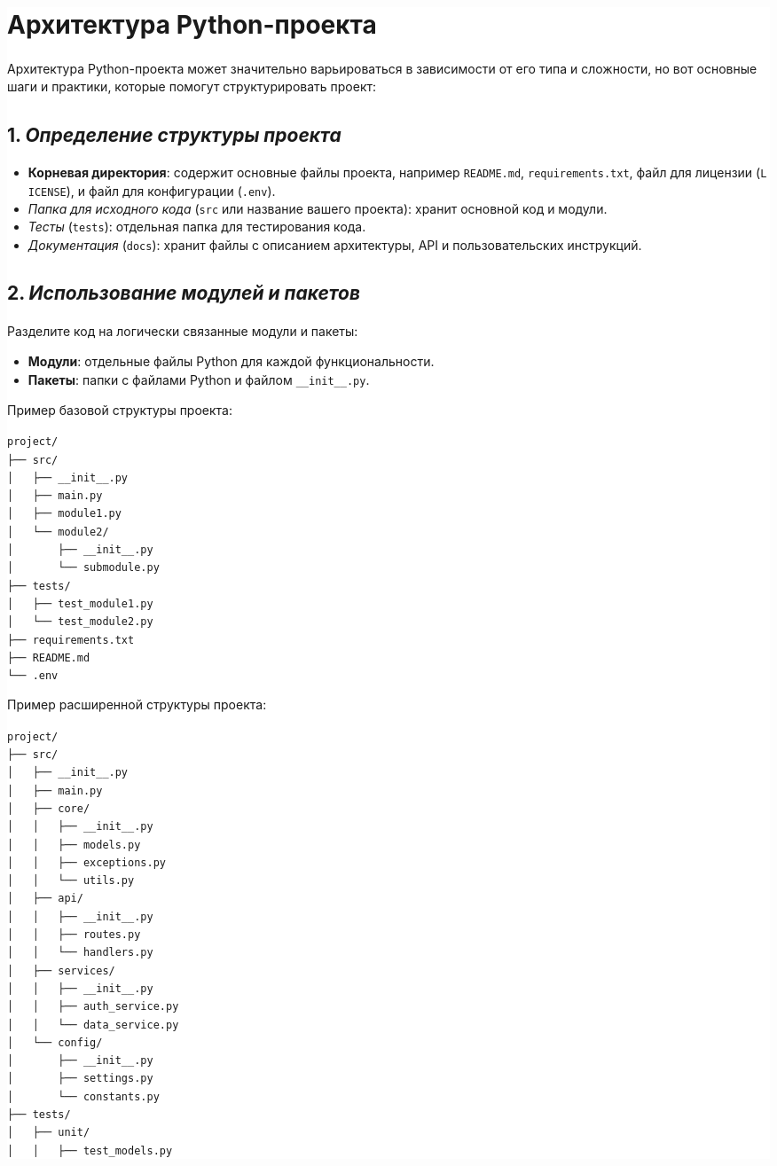 # Архитектура Python-проекта

Архитектура Python-проекта может значительно варьироваться в зависимости от его типа и сложности, но вот основные шаги и практики, которые помогут структурировать проект:

## 1. *Определение структуры проекта*
   - **Корневая директория**: содержит основные файлы проекта, например `README.md`, `requirements.txt`, файл для лицензии (`LICENSE`), и файл для конфигурации (`.env`).
   - *Папка для исходного кода* (`src` или название вашего проекта): хранит основной код и модули.
   - *Тесты* (`tests`): отдельная папка для тестирования кода.
   - *Документация* (`docs`): хранит файлы с описанием архитектуры, API и пользовательских инструкций.

## 2. *Использование модулей и пакетов*
Разделите код на логически связанные модули и пакеты:
   - **Модули**: отдельные файлы Python для каждой функциональности.
   - **Пакеты**: папки с файлами Python и файлом `__init__.py`.

Пример базовой структуры проекта:

```
project/
├── src/
│   ├── __init__.py
│   ├── main.py
│   ├── module1.py
│   └── module2/
│       ├── __init__.py
│       └── submodule.py
├── tests/
│   ├── test_module1.py
│   └── test_module2.py
├── requirements.txt
├── README.md
└── .env
```

Пример расширенной структуры проекта:

```
project/
├── src/
│   ├── __init__.py
│   ├── main.py
│   ├── core/
│   │   ├── __init__.py
│   │   ├── models.py
│   │   ├── exceptions.py
│   │   └── utils.py
│   ├── api/
│   │   ├── __init__.py
│   │   ├── routes.py
│   │   └── handlers.py
│   ├── services/
│   │   ├── __init__.py
│   │   ├── auth_service.py
│   │   └── data_service.py
│   └── config/
│       ├── __init__.py
│       ├── settings.py
│       └── constants.py
├── tests/
│   ├── unit/
│   │   ├── test_models.py
```